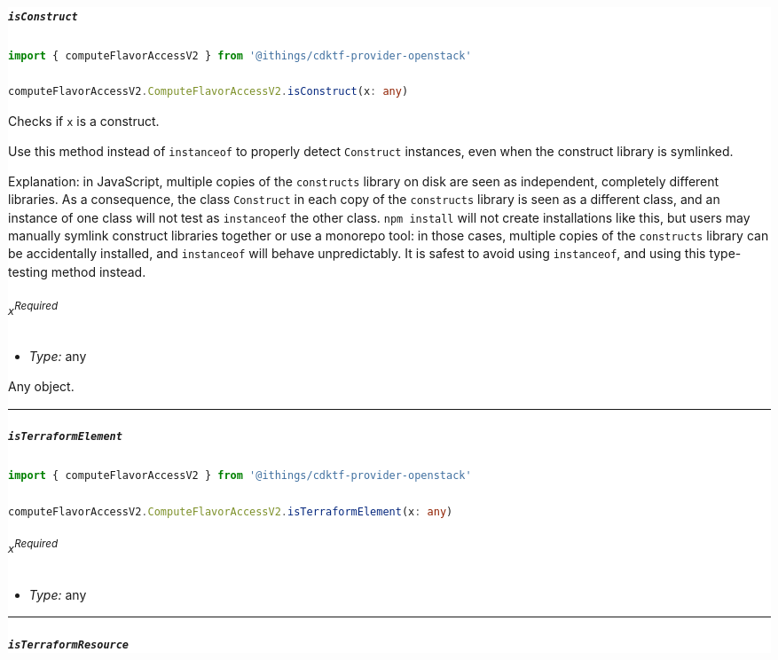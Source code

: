 
##### `isConstruct` <a name="isConstruct" id="@ithings/cdktf-provider-openstack.computeFlavorAccessV2.ComputeFlavorAccessV2.isConstruct"></a>

```typescript
import { computeFlavorAccessV2 } from '@ithings/cdktf-provider-openstack'

computeFlavorAccessV2.ComputeFlavorAccessV2.isConstruct(x: any)
```

Checks if `x` is a construct.

Use this method instead of `instanceof` to properly detect `Construct`
instances, even when the construct library is symlinked.

Explanation: in JavaScript, multiple copies of the `constructs` library on
disk are seen as independent, completely different libraries. As a
consequence, the class `Construct` in each copy of the `constructs` library
is seen as a different class, and an instance of one class will not test as
`instanceof` the other class. `npm install` will not create installations
like this, but users may manually symlink construct libraries together or
use a monorepo tool: in those cases, multiple copies of the `constructs`
library can be accidentally installed, and `instanceof` will behave
unpredictably. It is safest to avoid using `instanceof`, and using
this type-testing method instead.

###### `x`<sup>Required</sup> <a name="x" id="@ithings/cdktf-provider-openstack.computeFlavorAccessV2.ComputeFlavorAccessV2.isConstruct.parameter.x"></a>

- *Type:* any

Any object.

---

##### `isTerraformElement` <a name="isTerraformElement" id="@ithings/cdktf-provider-openstack.computeFlavorAccessV2.ComputeFlavorAccessV2.isTerraformElement"></a>

```typescript
import { computeFlavorAccessV2 } from '@ithings/cdktf-provider-openstack'

computeFlavorAccessV2.ComputeFlavorAccessV2.isTerraformElement(x: any)
```

###### `x`<sup>Required</sup> <a name="x" id="@ithings/cdktf-provider-openstack.computeFlavorAccessV2.ComputeFlavorAccessV2.isTerraformElement.parameter.x"></a>

- *Type:* any

---

##### `isTerraformResource` <a name="isTerraformResource" id="@ithings/cdktf-provider-openstack.computeFlavorAccessV2.ComputeFlavorAccessV2.isTerraformResource"></a>
